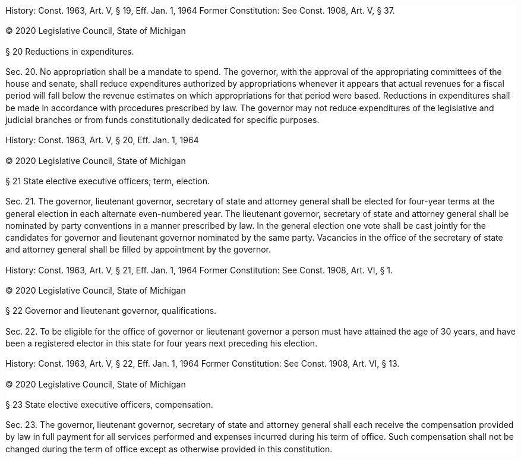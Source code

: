 
History: Const. 1963, Art. V, § 19, Eff. Jan. 1, 1964
Former Constitution: See Const. 1908, Art. V, § 37.

© 2020 Legislative Council, State of Michigan


§ 20 Reductions in expenditures.

Sec. 20.
   No appropriation shall be a mandate to spend. The governor, with the approval of the appropriating committees of the house and senate, shall reduce expenditures authorized by appropriations whenever it appears that actual revenues for a fiscal period will fall below the revenue estimates on which appropriations for that period were based. Reductions in expenditures shall be made in accordance with procedures prescribed by law. The governor may not reduce expenditures of the legislative and judicial branches or from funds constitutionally dedicated for specific purposes.


History: Const. 1963, Art. V, § 20, Eff. Jan. 1, 1964

© 2020 Legislative Council, State of Michigan


§ 21 State elective executive officers; term, election.

Sec. 21.
   The governor, lieutenant governor, secretary of state and attorney general shall be elected for four-year terms at the general election in each alternate even-numbered year.
   The lieutenant governor, secretary of state and attorney general shall be nominated by party conventions in a manner prescribed by law. In the general election one vote shall be cast jointly for the candidates for governor and lieutenant governor nominated by the same party.
   Vacancies in the office of the secretary of state and attorney general shall be filled by appointment by the governor.


History: Const. 1963, Art. V, § 21, Eff. Jan. 1, 1964
Former Constitution: See Const. 1908, Art. VI, § 1.

© 2020 Legislative Council, State of Michigan


§ 22 Governor and lieutenant governor, qualifications.

Sec. 22.
   To be eligible for the office of governor or lieutenant governor a person must have attained the age of 30 years, and have been a registered elector in this state for four years next preceding his election.


History: Const. 1963, Art. V, § 22, Eff. Jan. 1, 1964
Former Constitution: See Const. 1908, Art. VI, § 13.

© 2020 Legislative Council, State of Michigan


§ 23 State elective executive officers, compensation.

Sec. 23.
   The governor, lieutenant governor, secretary of state and attorney general shall each receive the compensation provided by law in full payment for all services performed and expenses incurred during his term of office. Such compensation shall not be changed during the term of office except as otherwise provided in this constitution.
